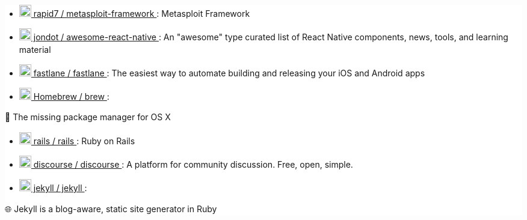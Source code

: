 * <img src='https://avatars1.githubusercontent.com/u/1175434?v=3&s=40' height='20' width='20'>[
      rapid7
      /
      metasploit-framework
](https://github.com/rapid7/metasploit-framework): 
      Metasploit Framework
    
* <img src='https://avatars3.githubusercontent.com/u/83390?v=3&s=40' height='20' width='20'>[
      jondot
      /
      awesome-react-native
](https://github.com/jondot/awesome-react-native): 
      An "awesome" type curated list of React Native components, news, tools, and learning material
    
* <img src='https://avatars2.githubusercontent.com/u/869950?v=3&s=40' height='20' width='20'>[
      fastlane
      /
      fastlane
](https://github.com/fastlane/fastlane): 
      The easiest way to automate building and releasing your iOS and Android apps
    
* <img src='https://avatars2.githubusercontent.com/u/568243?v=3&s=40' height='20' width='20'>[
      Homebrew
      /
      brew
](https://github.com/Homebrew/brew): 
      
🍺 The missing package manager for OS X
    
* <img src='https://avatars1.githubusercontent.com/u/47848?v=3&s=40' height='20' width='20'>[
      rails
      /
      rails
](https://github.com/rails/rails): 
      Ruby on Rails
    
* <img src='https://avatars1.githubusercontent.com/u/17538?v=3&s=40' height='20' width='20'>[
      discourse
      /
      discourse
](https://github.com/discourse/discourse): 
      A platform for community discussion. Free, open, simple.
    
* <img src='https://avatars2.githubusercontent.com/u/237985?v=3&s=40' height='20' width='20'>[
      jekyll
      /
      jekyll
](https://github.com/jekyll/jekyll): 
      
🌐 Jekyll is a blog-aware, static site generator in Ruby
    